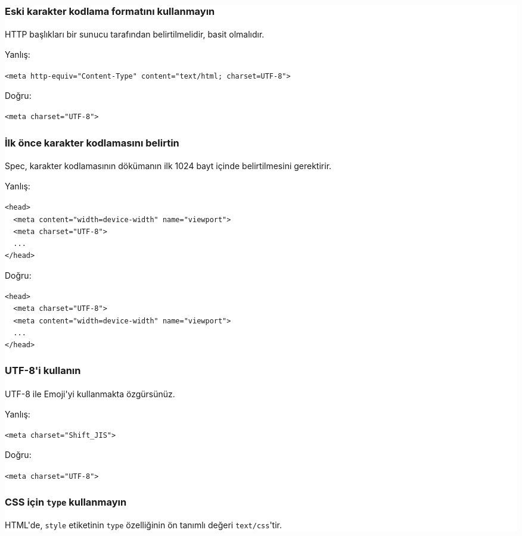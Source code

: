 ### Eski karakter kodlama formatını kullanmayın

HTTP başlıkları bir sunucu tarafından belirtilmelidir, basit olmalıdır.

Yanlış:

```
<meta http-equiv="Content-Type" content="text/html; charset=UTF-8">
```

Doğru:

```
<meta charset="UTF-8">
```

### İlk önce karakter kodlamasını belirtin

Spec, karakter kodlamasının dökümanın ilk 1024 bayt içinde belirtilmesini gerektirir.

Yanlış:

```
<head>
  <meta content="width=device-width" name="viewport">
  <meta charset="UTF-8">
  ...
</head>
```

Doğru:

```
<head>
  <meta charset="UTF-8">
  <meta content="width=device-width" name="viewport">
  ...
</head>
```

### UTF-8'i kullanın

UTF-8 ile Emoji'yi kullanmakta özgürsünüz.

Yanlış:

```
<meta charset="Shift_JIS">
```

Doğru:

```
<meta charset="UTF-8">
```

### CSS için `type` kullanmayın

HTML'de, `style` etiketinin `type` özelliğinin  ön tanımlı değeri `text/css`'tir.
